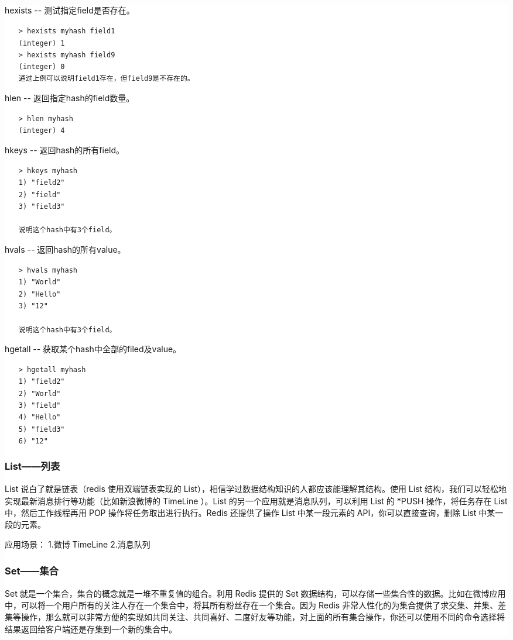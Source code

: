 hexists -- 测试指定field是否存在。

	　　> hexists myhash field1
	　　(integer) 1
	　　> hexists myhash field9
	　　(integer) 0
	　　通过上例可以说明field1存在，但field9是不存在的。

hlen -- 返回指定hash的field数量。

	　　> hlen myhash
	　　(integer) 4

hkeys -- 返回hash的所有field。

	　　> hkeys myhash
	　　1) "field2"
	　　2) "field"
	　　3) "field3"

	　　说明这个hash中有3个field。

hvals -- 返回hash的所有value。

	　　> hvals myhash
	　　1) "World"
	　　2) "Hello"
	　　3) "12"

	　　说明这个hash中有3个field。

hgetall -- 获取某个hash中全部的filed及value。

	　　> hgetall myhash
	　　1) "field2"
	　　2) "World"
	　　3) "field"
	　　4) "Hello"
	　　5) "field3"
	　　6) "12"



### List——列表
List 说白了就是链表（redis 使用双端链表实现的 List），相信学过数据结构知识的人都应该能理解其结构。使用 List 结构，我们可以轻松地实现最新消息排行等功能（比如新浪微博的 TimeLine ）。List 的另一个应用就是消息队列，可以利用 List 的 *PUSH 操作，将任务存在 List 中，然后工作线程再用 POP 操作将任务取出进行执行。Redis 还提供了操作 List 中某一段元素的 API，你可以直接查询，删除 List 中某一段的元素。

应用场景：
1.微博 TimeLine
2.消息队列

### Set——集合
Set 就是一个集合，集合的概念就是一堆不重复值的组合。利用 Redis 提供的 Set 数据结构，可以存储一些集合性的数据。比如在微博应用中，可以将一个用户所有的关注人存在一个集合中，将其所有粉丝存在一个集合。因为 Redis 非常人性化的为集合提供了求交集、并集、差集等操作，那么就可以非常方便的实现如共同关注、共同喜好、二度好友等功能，对上面的所有集合操作，你还可以使用不同的命令选择将结果返回给客户端还是存集到一个新的集合中。
